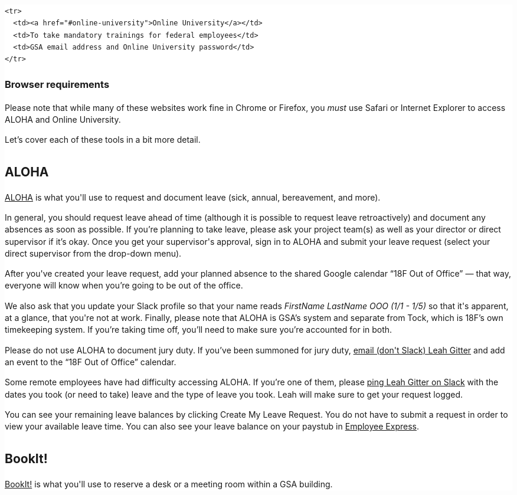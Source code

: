     <tr>
      <td><a href="#online-university">Online University</a></td>
      <td>To take mandatory trainings for federal employees</td>
      <td>GSA email address and Online University password</td>
    </tr>
  </tbody>
</table>


### Browser requirements

Please note that while many of these websites work fine in Chrome or Firefox, you *must* use Safari or Internet Explorer to access ALOHA and Online University.

Let&rsquo;s cover each of these tools in a bit more detail.


## <a id="aloha">ALOHA</a>

<a href="http://aloha.gsa.gov/">ALOHA</a> is what you'll use to request and document leave (sick, annual, bereavement, and more).

In general, you should request leave ahead of time (although it is possible to request leave retroactively) and document any absences as soon as possible. If you&rsquo;re planning to take leave, please ask your project team(s) as well as your director or direct supervisor if it&rsquo;s okay. Once you get your supervisor's approval, sign in to ALOHA and submit your leave request (select your direct supervisor from the drop-down menu).

After you've created your leave request, add your planned absence to the shared Google calendar &ldquo;18F Out of Office&rdquo; &mdash; that way, everyone will know when you&rsquo;re going to be out of the office.

We also ask that you update your Slack profile so that your name reads _FirstName LastName OOO (1/1 - 1/5)_ so that it's apparent, at a glance, that you're not at work.  Finally, please note that ALOHA is GSA&rsquo;s system and separate from Tock, which is 18F&rsquo;s own timekeeping system. If you&rsquo;re taking time off, you&rsquo;ll need to make sure you&rsquo;re accounted for in both.

Please do not use ALOHA to document jury duty. If you&rsquo;ve been summoned for jury duty, [email (don't Slack) Leah Gitter](mailto:leah.gitter@gsa.gov) and add an event to the &ldquo;18F Out of Office&rdquo; calendar.

Some remote employees have had difficulty accessing ALOHA. If you&rsquo;re one of them, please [ping Leah Gitter on Slack](https://civicactions.slack.com/messages/leahgitter/) with the dates you took (or need to take) leave and the type of leave you took. Leah will make sure to get your request logged.

You can see your remaining leave balances by clicking Create My Leave Request. You do not have to submit a request in order to view your available leave time. You can also see your leave balance on your paystub in [Employee Express](#employee-express).


## <a id="bookit">BookIt!</a>

[BookIt!](https://bookit.gsa.gov/mobile/auth/spnego/spnegoLogin.jsp) is what you'll use to reserve a desk or a meeting room within a GSA building.
